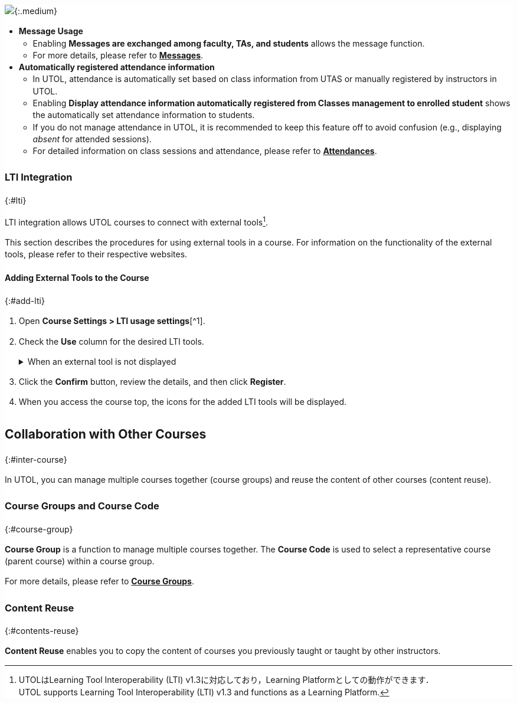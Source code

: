 ![](./_img/message-and-attendance.png){:.medium}

- **Message Usage**
  - Enabling **Messages are exchanged among faculty, TAs, and students** allows the message function.
  - For more details, please refer to [**Messages**](../messages/).
- **Automatically registered attendance information**
  - In UTOL, attendance is automatically set based on class information from UTAS or manually registered by instructors in UTOL.
  - Enabling **Display attendance information automatically registered from Classes management to enrolled student** shows the automatically set attendance information to students.
  - If you do not manage attendance in UTOL, it is recommended to keep this feature off to avoid confusion (e.g., displaying *absent* for attended sessions).
  - For detailed information on class sessions and attendance, please refer to [**Attendances**](../attendances/).

### LTI Integration
{:#lti}

LTI integration allows UTOL courses to connect with external tools[^3].

[^3]: UTOLはLearning Tool Interoperability (LTI) v1.3に対応しており，Learning Platformとしての動作ができます．<br/>
      UTOL supports Learning Tool Interoperability (LTI) v1.3 and functions as a Learning Platform.

This section describes the procedures for using external tools in a course. For information on the functionality of the external tools, please refer to their respective websites.

#### Adding External Tools to the Course
{:#add-lti}

1. Open **Course Settings > LTI usage settings**[^1].
1. Check the **Use** column for the desired LTI tools.
   <details><summary>When an external tool is not displayed</summary></details>

1. Click the **Confirm** button, review the details, and then click **Register**.
1. When you access the course top, the icons for the added LTI tools will be displayed.

## Collaboration with Other Courses
{:#inter-course}

In UTOL, you can manage multiple courses together (course groups) and reuse the content of other courses (content reuse).

### Course Groups and Course Code
{:#course-group}

**Course Group** is a function to manage multiple courses together. The **Course Code** is used to select a representative course (parent course) within a course group.

For more details, please refer to [**Course Groups**](course_group/).

### Content Reuse
{:#contents-reuse}

**Content Reuse** enables you to copy the content of courses you previously taught or taught by other instructors.
